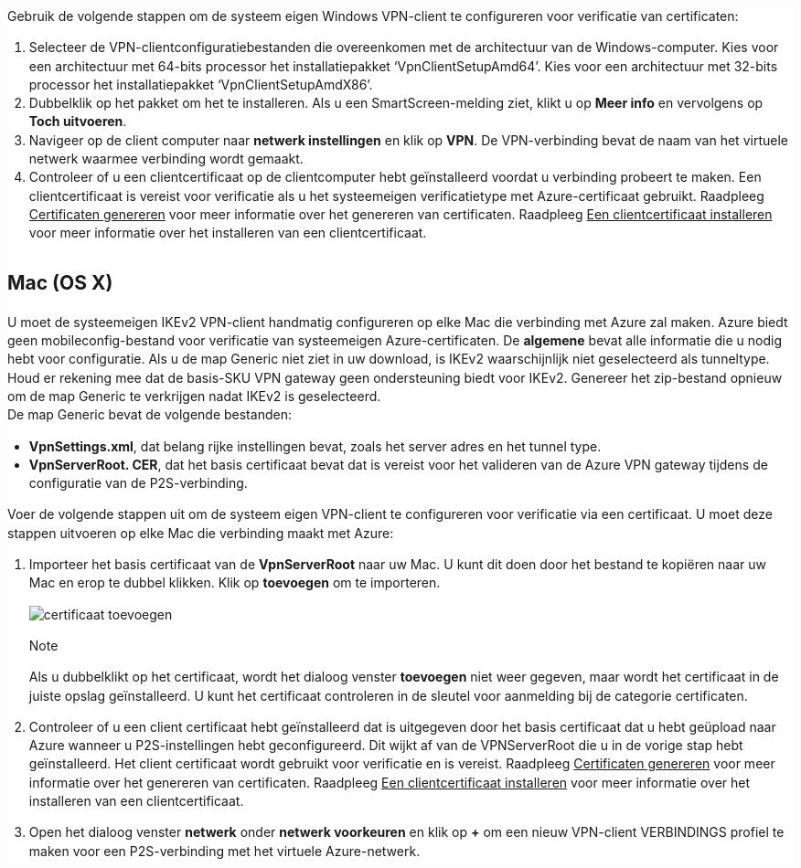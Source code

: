 Gebruik de volgende stappen om de systeem eigen Windows VPN-client te configureren voor verificatie van certificaten:

1. Selecteer de VPN-clientconfiguratiebestanden die overeenkomen met de architectuur van de Windows-computer. Kies voor een architectuur met 64-bits processor het installatiepakket ‘VpnClientSetupAmd64’. Kies voor een architectuur met 32-bits processor het installatiepakket ‘VpnClientSetupAmdX86’. 
2. Dubbelklik op het pakket om het te installeren. Als u een SmartScreen-melding ziet, klikt u op **Meer info** en vervolgens op **Toch uitvoeren**.
3. Navigeer op de client computer naar **netwerk instellingen** en klik op **VPN**. De VPN-verbinding bevat de naam van het virtuele netwerk waarmee verbinding wordt gemaakt. 
4. Controleer of u een clientcertificaat op de clientcomputer hebt geïnstalleerd voordat u verbinding probeert te maken. Een clientcertificaat is vereist voor verificatie als u het systeemeigen verificatietype met Azure-certificaat gebruikt. Raadpleeg [Certificaten genereren](vpn-gateway-howto-point-to-site-resource-manager-portal.md#generatecert) voor meer informatie over het genereren van certificaten. Raadpleeg [Een clientcertificaat installeren](point-to-site-how-to-vpn-client-install-azure-cert.md) voor meer informatie over het installeren van een clientcertificaat.

## <a name="mac-os-x"></a><a name="installmac"></a>Mac (OS X)

 U moet de systeemeigen IKEv2 VPN-client handmatig configureren op elke Mac die verbinding met Azure zal maken. Azure biedt geen mobileconfig-bestand voor verificatie van systeemeigen Azure-certificaten. De **algemene** bevat alle informatie die u nodig hebt voor configuratie. Als u de map Generic niet ziet in uw download, is IKEv2 waarschijnlijk niet geselecteerd als tunneltype. Houd er rekening mee dat de basis-SKU VPN gateway geen ondersteuning biedt voor IKEv2. Genereer het zip-bestand opnieuw om de map Generic te verkrijgen nadat IKEv2 is geselecteerd.<br>De map Generic bevat de volgende bestanden:

* **VpnSettings.xml**, dat belang rijke instellingen bevat, zoals het server adres en het tunnel type. 
* **VpnServerRoot. CER**, dat het basis certificaat bevat dat is vereist voor het valideren van de Azure VPN gateway tijdens de configuratie van de P2S-verbinding.

Voer de volgende stappen uit om de systeem eigen VPN-client te configureren voor verificatie via een certificaat. U moet deze stappen uitvoeren op elke Mac die verbinding maakt met Azure:

1. Importeer het basis certificaat van de **VpnServerRoot** naar uw Mac. U kunt dit doen door het bestand te kopiëren naar uw Mac en erop te dubbel klikken. Klik op **toevoegen** om te importeren.

   ![certificaat toevoegen](./media/point-to-site-vpn-client-configuration-azure-cert/addcert.png)
  
    >[!NOTE]
    >Als u dubbelklikt op het certificaat, wordt het dialoog venster **toevoegen** niet weer gegeven, maar wordt het certificaat in de juiste opslag geïnstalleerd. U kunt het certificaat controleren in de sleutel voor aanmelding bij de categorie certificaten.
    >
  
2. Controleer of u een client certificaat hebt geïnstalleerd dat is uitgegeven door het basis certificaat dat u hebt geüpload naar Azure wanneer u P2S-instellingen hebt geconfigureerd. Dit wijkt af van de VPNServerRoot die u in de vorige stap hebt geïnstalleerd. Het client certificaat wordt gebruikt voor verificatie en is vereist. Raadpleeg [Certificaten genereren](vpn-gateway-howto-point-to-site-resource-manager-portal.md#generatecert) voor meer informatie over het genereren van certificaten. Raadpleeg [Een clientcertificaat installeren](point-to-site-how-to-vpn-client-install-azure-cert.md) voor meer informatie over het installeren van een clientcertificaat.
3. Open het dialoog venster **netwerk** onder **netwerk voorkeuren** en klik op **+** om een nieuw VPN-client VERBINDINGS profiel te maken voor een P2S-verbinding met het virtuele Azure-netwerk.
